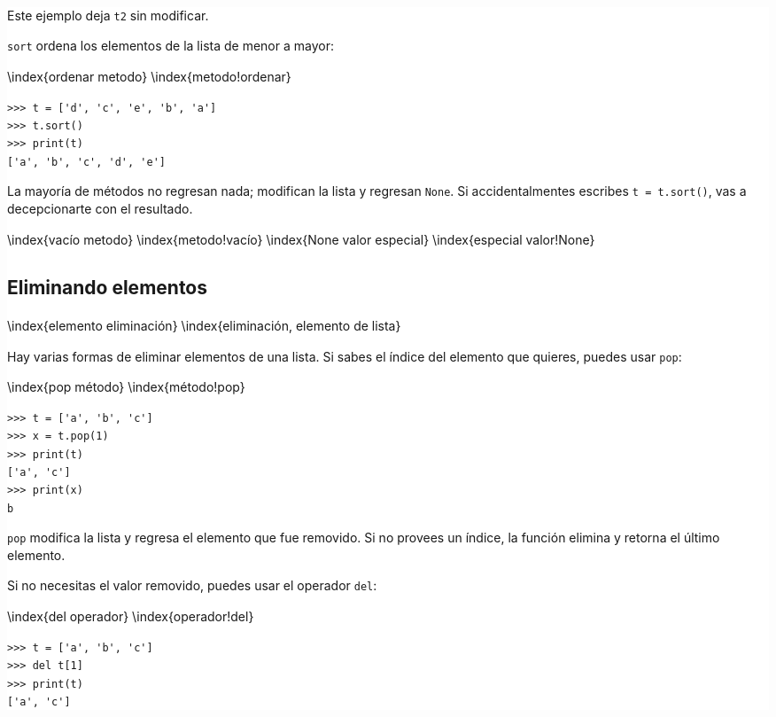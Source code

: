 Este ejemplo deja `t2` sin modificar.

`sort` ordena los elementos de la lista de menor a mayor:

\index{ordenar metodo}
\index{metodo!ordenar}

~~~~ {.python .trinket}
>>> t = ['d', 'c', 'e', 'b', 'a']
>>> t.sort()
>>> print(t)
['a', 'b', 'c', 'd', 'e']
~~~~

La mayoría de métodos no regresan nada; modifican la lista y regresan
`None`. Si accidentalmentes escribes `t = t.sort()`,
vas a decepcionarte con el resultado.

\index{vacío metodo}
\index{metodo!vacío}
\index{None valor especial}
\index{especial valor!None}

Eliminando elementos
-----------------

\index{elemento eliminación}
\index{eliminación, elemento de lista}

Hay varias formas de eliminar elementos de una lista. Si sabes el índice
del elemento que quieres, puedes usar `pop`:

\index{pop método}
\index{método!pop}

~~~~ {.python .trinket}
>>> t = ['a', 'b', 'c']
>>> x = t.pop(1)
>>> print(t)
['a', 'c']
>>> print(x)
b
~~~~

`pop` modifica la lista y regresa el elemento que fue
removido. Si no provees un índice, la función elimina y retorna el último
elemento.

Si no necesitas el valor removido, puedes usar el
operador `del`:

\index{del operador}
\index{operador!del}

~~~~ {.python .trinket}
>>> t = ['a', 'b', 'c']
>>> del t[1]
>>> print(t)
['a', 'c']
~~~~
